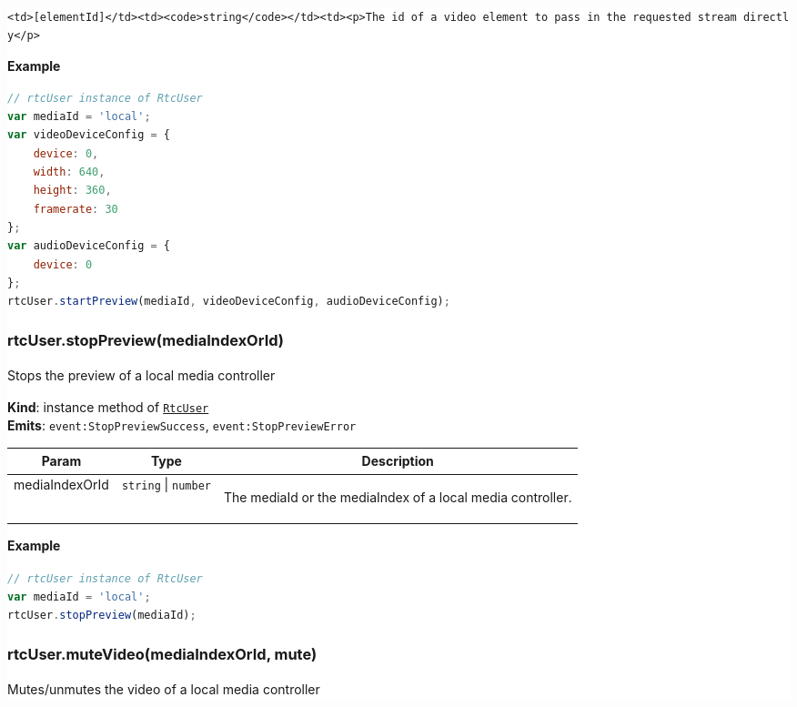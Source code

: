     <td>[elementId]</td><td><code>string</code></td><td><p>The id of a video element to pass in the requested stream directly</p>
</td>
    </tr>  </tbody>
</table>

**Example**  
```js
// rtcUser instance of RtcUser
var mediaId = 'local';
var videoDeviceConfig = {
    device: 0,
    width: 640,
    height: 360,
    framerate: 30
};
var audioDeviceConfig = {
    device: 0
};
rtcUser.startPreview(mediaId, videoDeviceConfig, audioDeviceConfig);
```
<a name="RtcUser+stopPreview"></a>

### rtcUser.stopPreview(mediaIndexOrId)
Stops the preview of a local media controller

**Kind**: instance method of [<code>RtcUser</code>](#RtcUser)  
**Emits**: <code>event:StopPreviewSuccess</code>, <code>event:StopPreviewError</code>  
<table>
  <thead>
    <tr>
      <th>Param</th><th>Type</th><th>Description</th>
    </tr>
  </thead>
  <tbody>
<tr>
    <td>mediaIndexOrId</td><td><code>string</code> | <code>number</code></td><td><p>The mediaId or the mediaIndex of a local media controller.</p>
</td>
    </tr>  </tbody>
</table>

**Example**  
```js
// rtcUser instance of RtcUser
var mediaId = 'local';
rtcUser.stopPreview(mediaId);
```
<a name="RtcUser+muteVideo"></a>

### rtcUser.muteVideo(mediaIndexOrId, mute)
Mutes/unmutes the video of a local media controller
